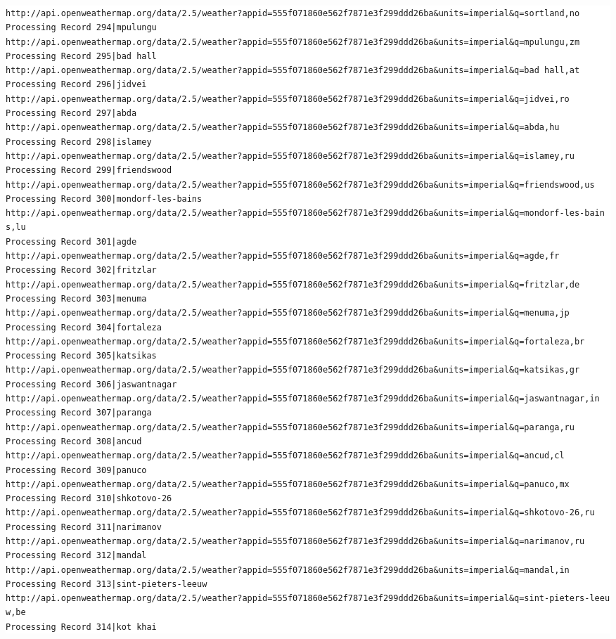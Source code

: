     http://api.openweathermap.org/data/2.5/weather?appid=555f071860e562f7871e3f299ddd26ba&units=imperial&q=sortland,no
    Processing Record 294|mpulungu
    http://api.openweathermap.org/data/2.5/weather?appid=555f071860e562f7871e3f299ddd26ba&units=imperial&q=mpulungu,zm
    Processing Record 295|bad hall
    http://api.openweathermap.org/data/2.5/weather?appid=555f071860e562f7871e3f299ddd26ba&units=imperial&q=bad hall,at
    Processing Record 296|jidvei
    http://api.openweathermap.org/data/2.5/weather?appid=555f071860e562f7871e3f299ddd26ba&units=imperial&q=jidvei,ro
    Processing Record 297|abda
    http://api.openweathermap.org/data/2.5/weather?appid=555f071860e562f7871e3f299ddd26ba&units=imperial&q=abda,hu
    Processing Record 298|islamey
    http://api.openweathermap.org/data/2.5/weather?appid=555f071860e562f7871e3f299ddd26ba&units=imperial&q=islamey,ru
    Processing Record 299|friendswood
    http://api.openweathermap.org/data/2.5/weather?appid=555f071860e562f7871e3f299ddd26ba&units=imperial&q=friendswood,us
    Processing Record 300|mondorf-les-bains
    http://api.openweathermap.org/data/2.5/weather?appid=555f071860e562f7871e3f299ddd26ba&units=imperial&q=mondorf-les-bains,lu
    Processing Record 301|agde
    http://api.openweathermap.org/data/2.5/weather?appid=555f071860e562f7871e3f299ddd26ba&units=imperial&q=agde,fr
    Processing Record 302|fritzlar
    http://api.openweathermap.org/data/2.5/weather?appid=555f071860e562f7871e3f299ddd26ba&units=imperial&q=fritzlar,de
    Processing Record 303|menuma
    http://api.openweathermap.org/data/2.5/weather?appid=555f071860e562f7871e3f299ddd26ba&units=imperial&q=menuma,jp
    Processing Record 304|fortaleza
    http://api.openweathermap.org/data/2.5/weather?appid=555f071860e562f7871e3f299ddd26ba&units=imperial&q=fortaleza,br
    Processing Record 305|katsikas
    http://api.openweathermap.org/data/2.5/weather?appid=555f071860e562f7871e3f299ddd26ba&units=imperial&q=katsikas,gr
    Processing Record 306|jaswantnagar
    http://api.openweathermap.org/data/2.5/weather?appid=555f071860e562f7871e3f299ddd26ba&units=imperial&q=jaswantnagar,in
    Processing Record 307|paranga
    http://api.openweathermap.org/data/2.5/weather?appid=555f071860e562f7871e3f299ddd26ba&units=imperial&q=paranga,ru
    Processing Record 308|ancud
    http://api.openweathermap.org/data/2.5/weather?appid=555f071860e562f7871e3f299ddd26ba&units=imperial&q=ancud,cl
    Processing Record 309|panuco
    http://api.openweathermap.org/data/2.5/weather?appid=555f071860e562f7871e3f299ddd26ba&units=imperial&q=panuco,mx
    Processing Record 310|shkotovo-26
    http://api.openweathermap.org/data/2.5/weather?appid=555f071860e562f7871e3f299ddd26ba&units=imperial&q=shkotovo-26,ru
    Processing Record 311|narimanov
    http://api.openweathermap.org/data/2.5/weather?appid=555f071860e562f7871e3f299ddd26ba&units=imperial&q=narimanov,ru
    Processing Record 312|mandal
    http://api.openweathermap.org/data/2.5/weather?appid=555f071860e562f7871e3f299ddd26ba&units=imperial&q=mandal,in
    Processing Record 313|sint-pieters-leeuw
    http://api.openweathermap.org/data/2.5/weather?appid=555f071860e562f7871e3f299ddd26ba&units=imperial&q=sint-pieters-leeuw,be
    Processing Record 314|kot khai